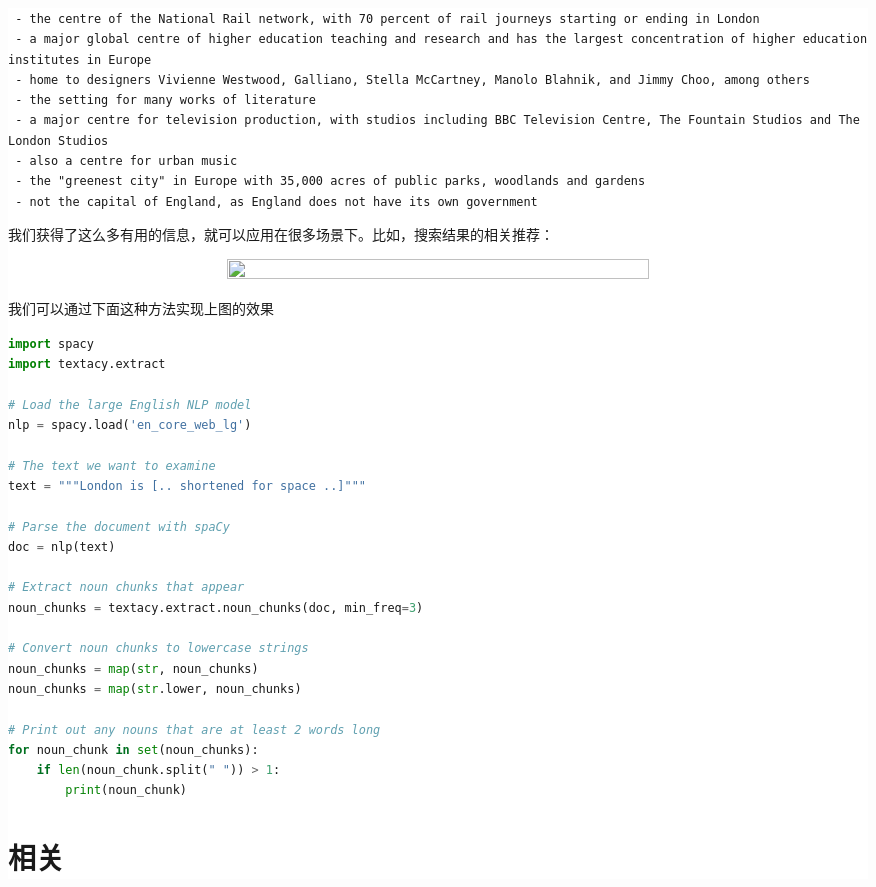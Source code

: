 ```txt
 - the centre of the National Rail network, with 70 percent of rail journeys starting or ending in London
 - a major global centre of higher education teaching and research and has the largest concentration of higher education institutes in Europe
 - home to designers Vivienne Westwood, Galliano, Stella McCartney, Manolo Blahnik, and Jimmy Choo, among others
 - the setting for many works of literature
 - a major centre for television production, with studios including BBC Television Centre, The Fountain Studios and The London Studios
 - also a centre for urban music
 - the "greenest city" in Europe with 35,000 acres of public parks, woodlands and gardens
 - not the capital of England, as England does not have its own government
```

我们获得了这么多有用的信息，就可以应用在很多场景下。比如，搜索结果的相关推荐：

<p align="center">
    <img width="70%" height="70%" src="http://images.iterate.site/blog/image/20191104/LkJE7Dve57KU.png?imageslim">
</p>


我们可以通过下面这种方法实现上图的效果

```py
import spacy
import textacy.extract

# Load the large English NLP model
nlp = spacy.load('en_core_web_lg')

# The text we want to examine
text = """London is [.. shortened for space ..]"""

# Parse the document with spaCy
doc = nlp(text)

# Extract noun chunks that appear
noun_chunks = textacy.extract.noun_chunks(doc, min_freq=3)

# Convert noun chunks to lowercase strings
noun_chunks = map(str, noun_chunks)
noun_chunks = map(str.lower, noun_chunks)

# Print out any nouns that are at least 2 words long
for noun_chunk in set(noun_chunks):
    if len(noun_chunk.split(" ")) > 1:
        print(noun_chunk)
```


# 相关
